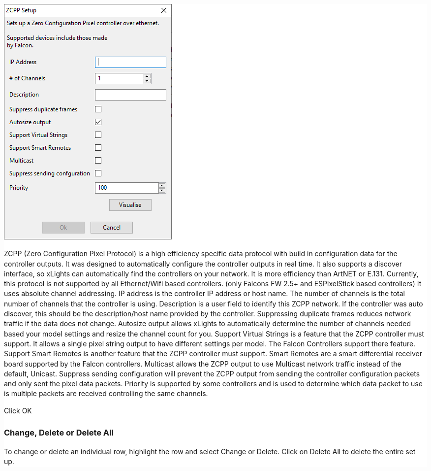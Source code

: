 ![](../../.gitbook/assets/image%20%28215%29.png)

ZCPP \(Zero Configuration Pixel Protocol\) is a high efficiency specific data protocol with build in configuration data for the controller outputs. It was designed to automatically configure the controller outputs in real time. It also supports a discover interface, so xLights can automatically find the controllers on your network.  It is more efficiency than ArtNET or E.131. Currently, this protocol is not supported by all Ethernet/Wifi based controllers. \(only Falcons FW 2.5+ and ESPixelStick based controllers\) It uses absolute channel addressing. IP address is the controller IP address or host name. The number of channels is the total number of channels that the controller is using. Description is a user field to identify this ZCPP network. If the controller was auto discover, this should be the description/host name provided by the controller. Suppressing duplicate frames reduces network traffic if the data does not change. Autosize output allows xLights to automatically determine the number of channels needed based your model settings and resize the channel count for you. Support Virtual Strings is a feature that the ZCPP controller must support. It allows a single pixel string output to have different settings per model. The Falcon Controllers support there feature. Support Smart Remotes is another feature that the ZCPP controller must support. Smart Remotes are a smart differential receiver board supported by the Falcon controllers. Multicast allows the ZCPP output to use Multicast network traffic instead of the default, Unicast. Suppress sending configuration will prevent the ZCPP output from sending the controller configuration packets and only sent the pixel data packets. Priority is supported by some controllers and is used to determine which data packet to use is multiple packets are received controlling the same channels.  
  
Click OK 

### Change, Delete or Delete All

To change or delete an individual row, highlight the row and select Change or Delete.  Click on Delete All to delete the entire set up.
